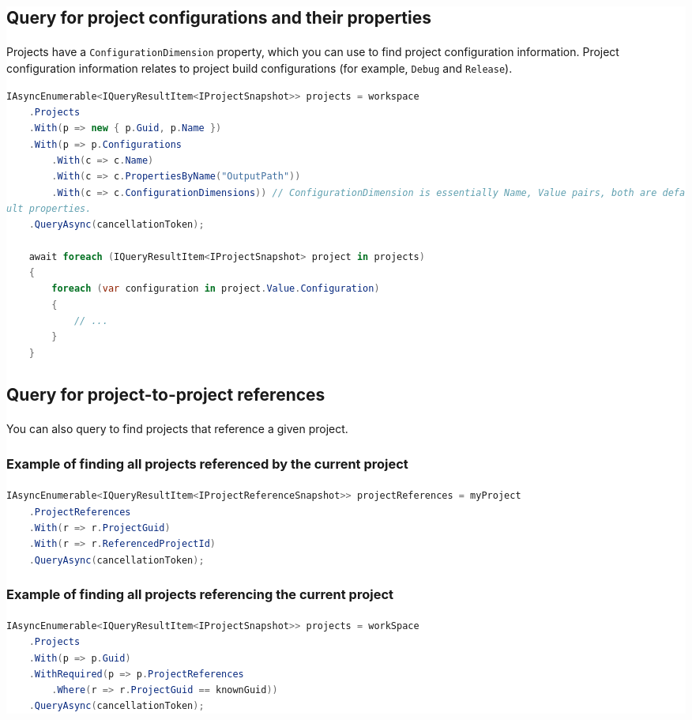 ## Query for project configurations and their properties
Projects have a `ConfigurationDimension` property, which you can use to find project configuration information. Project configuration information relates to project build configurations (for example, `Debug` and `Release`).

```csharp
IAsyncEnumerable<IQueryResultItem<IProjectSnapshot>> projects = workspace
    .Projects
    .With(p => new { p.Guid, p.Name })
    .With(p => p.Configurations
        .With(c => c.Name)
        .With(c => c.PropertiesByName("OutputPath"))
        .With(c => c.ConfigurationDimensions)) // ConfigurationDimension is essentially Name, Value pairs, both are default properties.
    .QueryAsync(cancellationToken);

    await foreach (IQueryResultItem<IProjectSnapshot> project in projects)
    {
        foreach (var configuration in project.Value.Configuration)
        {
            // ...
        }
    }
```

## Query for project-to-project references

You can also query to find projects that reference a given project.

### Example of finding all projects referenced by the current project

```csharp
IAsyncEnumerable<IQueryResultItem<IProjectReferenceSnapshot>> projectReferences = myProject
    .ProjectReferences
    .With(r => r.ProjectGuid)
    .With(r => r.ReferencedProjectId)
    .QueryAsync(cancellationToken);
```

### Example of finding all projects referencing the current project

```csharp
IAsyncEnumerable<IQueryResultItem<IProjectSnapshot>> projects = workSpace
    .Projects
    .With(p => p.Guid)
    .WithRequired(p => p.ProjectReferences
        .Where(r => r.ProjectGuid == knownGuid))
    .QueryAsync(cancellationToken);
```
